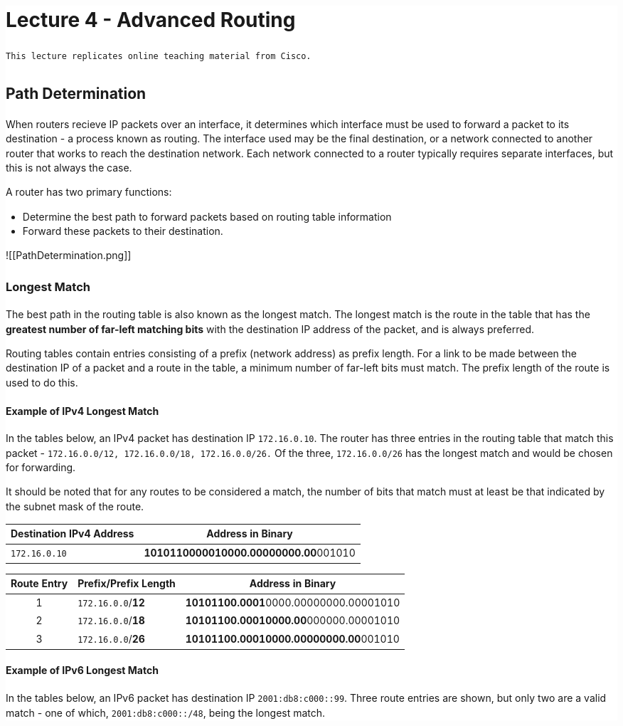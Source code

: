 # Lecture 4 - Advanced Routing

`This lecture replicates online teaching material from Cisco.`

## Path Determination
When routers recieve IP packets over an interface, it determines which interface must be used to forward a packet to its destination - a process known as routing. The interface used may be the final destination, or a network connected to another router that works to reach the destination network. Each network connected to a router typically requires separate interfaces, but this is not always the case.

A router has two primary functions:
- Determine the best path to forward packets based on routing table information
- Forward these packets to their destination.

![[PathDetermination.png]]

### Longest Match

The best path in the routing table is also known as the longest match. The longest match is the route in the table that has the **greatest number of far-left matching bits** with the destination IP address of the packet, and is always preferred. 

Routing tables contain entries consisting of a prefix (network address) as prefix length. For a link to be made between the destination IP of a packet and a route in the table, a minimum number of far-left bits must match. The prefix length of the route is used to do this.

#### Example of IPv4 Longest Match

In the tables below, an IPv4 packet has destination IP `172.16.0.10`. The router has three entries in the routing table that match this packet - `172.16.0.0/12, 172.16.0.0/18, 172.16.0.0/26.` Of the three, `172.16.0.0/26` has the longest match and would be chosen for forwarding.

It should be noted that for any routes to be considered a match, the  number of bits that match must at least be that indicated by the subnet mask of the route.

| Destination IPv4 Address | Address in Binary |
| ------------------------ | ----------------- |
| `172.16.0.10` | **1010110000010000.00000000.00**001010 |

| Route Entry | Prefix/Prefix Length | Address in Binary |
| :---------: | -------------------- | ----------------- |
| 1 | `172.16.0.0`/**12** | **10101100.0001**0000.00000000.00001010 |
| 2 | `172.16.0.0`/**18** | **10101100.00010000.00**000000.00001010 |
| 3 | `172.16.0.0`/**26** | **10101100.00010000.00000000.00**001010 |

#### Example of IPv6 Longest Match

In the tables below, an IPv6 packet has destination IP `2001:db8:c000::99`. Three route entries are shown, but only two are a valid match - one of which, `2001:db8:c000::/48`, being the longest match.
